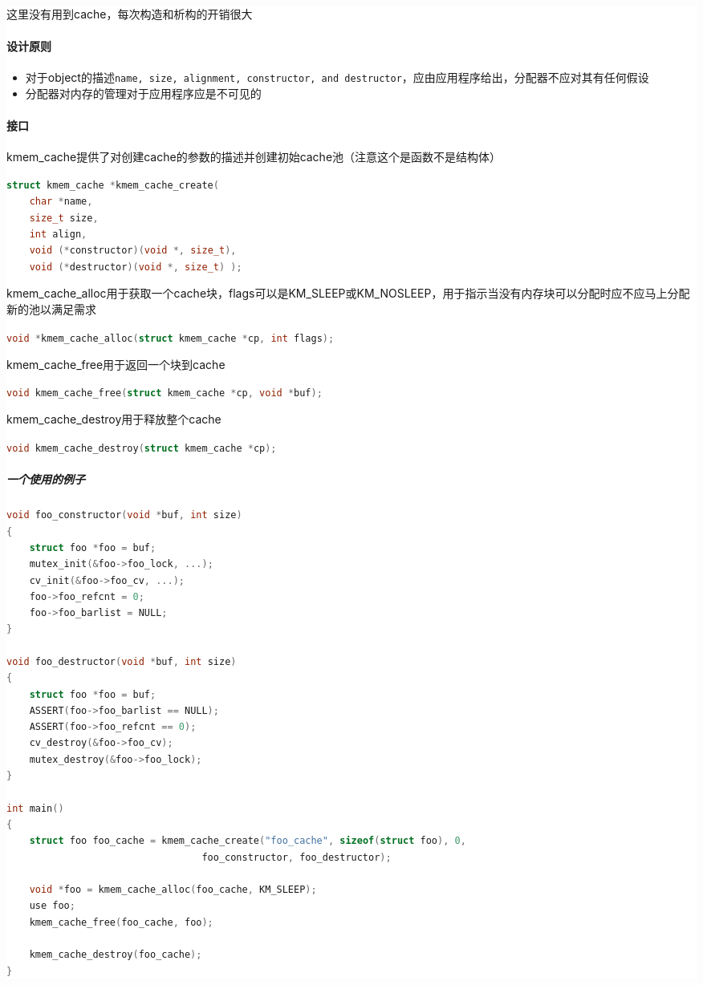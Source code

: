 这里没有用到cache，每次构造和析构的开销很大

#### 设计原则

* 对于object的描述`name, size, alignment, constructor, and destructor`，应由应用程序给出，分配器不应对其有任何假设
* 分配器对内存的管理对于应用程序应是不可见的

#### 接口

kmem_cache提供了对创建cache的参数的描述并创建初始cache池（注意这个是函数不是结构体）

```c
struct kmem_cache *kmem_cache_create(
    char *name,
    size_t size,
    int align,
    void (*constructor)(void *, size_t),
    void (*destructor)(void *, size_t) );
```

kmem_cache_alloc用于获取一个cache块，flags可以是KM_SLEEP或KM_NOSLEEP，用于指示当没有内存块可以分配时应不应马上分配新的池以满足需求

```c
void *kmem_cache_alloc(struct kmem_cache *cp, int flags);
```

kmem_cache_free用于返回一个块到cache

```c
void kmem_cache_free(struct kmem_cache *cp, void *buf);
```

kmem_cache_destroy用于释放整个cache

```c
void kmem_cache_destroy(struct kmem_cache *cp);
```

##### 一个使用的例子

```c
void foo_constructor(void *buf, int size)
{
    struct foo *foo = buf;
    mutex_init(&foo->foo_lock, ...);
    cv_init(&foo->foo_cv, ...);
    foo->foo_refcnt = 0;
    foo->foo_barlist = NULL;
}

void foo_destructor(void *buf, int size)
{
    struct foo *foo = buf;
    ASSERT(foo->foo_barlist == NULL);
    ASSERT(foo->foo_refcnt == 0);
    cv_destroy(&foo->foo_cv);
    mutex_destroy(&foo->foo_lock);
}

int main()
{
    struct foo foo_cache = kmem_cache_create("foo_cache", sizeof(struct foo), 0,
                                  foo_constructor, foo_destructor);
    
    void *foo = kmem_cache_alloc(foo_cache, KM_SLEEP);
    use foo;
    kmem_cache_free(foo_cache, foo);
    
    kmem_cache_destroy(foo_cache);
}
```